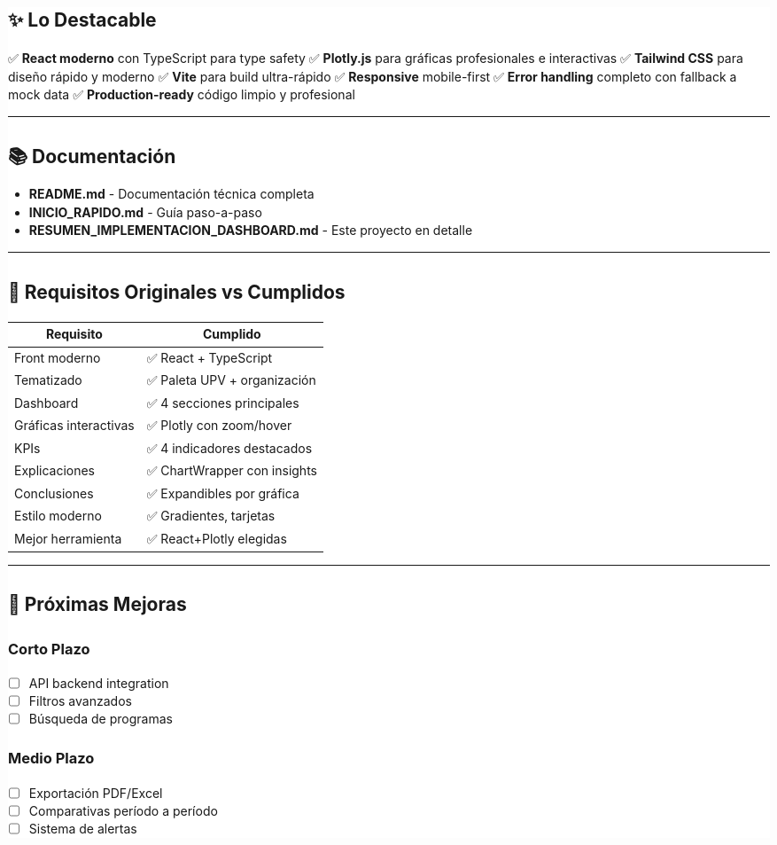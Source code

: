 
## ✨ Lo Destacable

✅ **React moderno** con TypeScript para type safety
✅ **Plotly.js** para gráficas profesionales e interactivas
✅ **Tailwind CSS** para diseño rápido y moderno
✅ **Vite** para build ultra-rápido
✅ **Responsive** mobile-first
✅ **Error handling** completo con fallback a mock data
✅ **Production-ready** código limpio y profesional

---

## 📚 Documentación

- **README.md** - Documentación técnica completa
- **INICIO_RAPIDO.md** - Guía paso-a-paso
- **RESUMEN_IMPLEMENTACION_DASHBOARD.md** - Este proyecto en detalle

---

## 🎯 Requisitos Originales vs Cumplidos

| Requisito | Cumplido |
|-----------|----------|
| Front moderno | ✅ React + TypeScript |
| Tematizado | ✅ Paleta UPV + organización |
| Dashboard | ✅ 4 secciones principales |
| Gráficas interactivas | ✅ Plotly con zoom/hover |
| KPIs | ✅ 4 indicadores destacados |
| Explicaciones | ✅ ChartWrapper con insights |
| Conclusiones | ✅ Expandibles por gráfica |
| Estilo moderno | ✅ Gradientes, tarjetas |
| Mejor herramienta | ✅ React+Plotly elegidas |

---

## 🚀 Próximas Mejoras

### Corto Plazo
- [ ] API backend integration
- [ ] Filtros avanzados
- [ ] Búsqueda de programas

### Medio Plazo
- [ ] Exportación PDF/Excel
- [ ] Comparativas período a período
- [ ] Sistema de alertas
